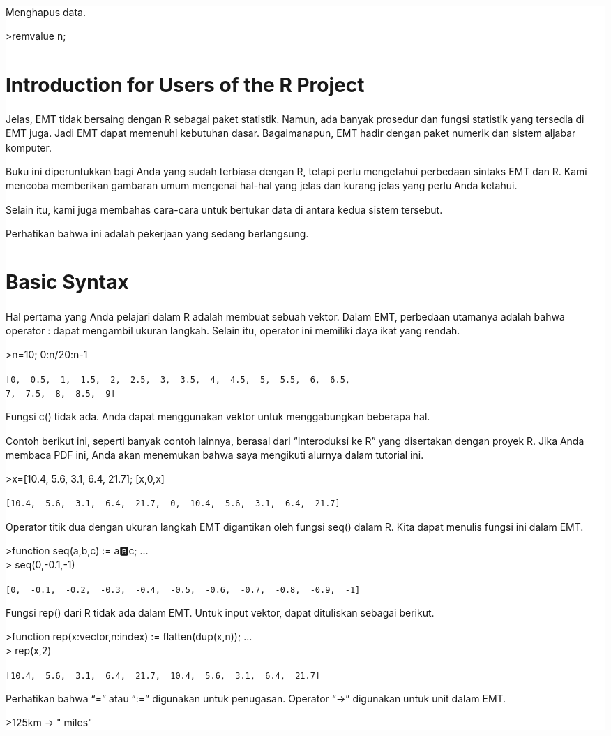 Menghapus data.

\>remvalue n;

# Introduction for Users of the R Project

Jelas, EMT tidak bersaing dengan R sebagai paket statistik. Namun, ada banyak prosedur dan fungsi statistik yang tersedia di EMT juga. Jadi EMT dapat memenuhi kebutuhan dasar. Bagaimanapun, EMT hadir dengan paket numerik dan sistem aljabar komputer.

Buku ini diperuntukkan bagi Anda yang sudah terbiasa dengan R, tetapi perlu mengetahui perbedaan sintaks EMT dan R. Kami mencoba memberikan gambaran umum mengenai hal-hal yang jelas dan kurang jelas yang perlu Anda ketahui.

Selain itu, kami juga membahas cara-cara untuk bertukar data di antara kedua sistem tersebut.

Perhatikan bahwa ini adalah pekerjaan yang sedang berlangsung.

# Basic Syntax

Hal pertama yang Anda pelajari dalam R adalah membuat sebuah vektor. Dalam EMT, perbedaan utamanya adalah bahwa operator : dapat mengambil ukuran langkah. Selain itu, operator ini memiliki daya ikat yang rendah.

\>n=10; 0:n/20:n-1

    [0,  0.5,  1,  1.5,  2,  2.5,  3,  3.5,  4,  4.5,  5,  5.5,  6,  6.5,
    7,  7.5,  8,  8.5,  9]

Fungsi c() tidak ada. Anda dapat menggunakan vektor untuk menggabungkan beberapa hal.

Contoh berikut ini, seperti banyak contoh lainnya, berasal dari “Interoduksi ke R” yang disertakan dengan proyek R. Jika Anda membaca PDF ini, Anda akan menemukan bahwa saya mengikuti alurnya dalam tutorial ini.

\>x=[10.4, 5.6, 3.1, 6.4, 21.7]; [x,0,x]

    [10.4,  5.6,  3.1,  6.4,  21.7,  0,  10.4,  5.6,  3.1,  6.4,  21.7]

Operator titik dua dengan ukuran langkah EMT digantikan oleh fungsi seq() dalam R. Kita dapat menulis fungsi ini dalam EMT.

\>function seq(a,b,c) := a:b:c; ...  
\>   seq(0,-0.1,-1)

    [0,  -0.1,  -0.2,  -0.3,  -0.4,  -0.5,  -0.6,  -0.7,  -0.8,  -0.9,  -1]

Fungsi rep() dari R tidak ada dalam EMT. Untuk input vektor, dapat dituliskan sebagai berikut.

\>function rep(x:vector,n:index) := flatten(dup(x,n)); ...  
\>   rep(x,2)

    [10.4,  5.6,  3.1,  6.4,  21.7,  10.4,  5.6,  3.1,  6.4,  21.7]

Perhatikan bahwa “=” atau “:=” digunakan untuk penugasan. Operator “-&gt;” digunakan untuk unit dalam EMT.

\>125km -\> " miles"
